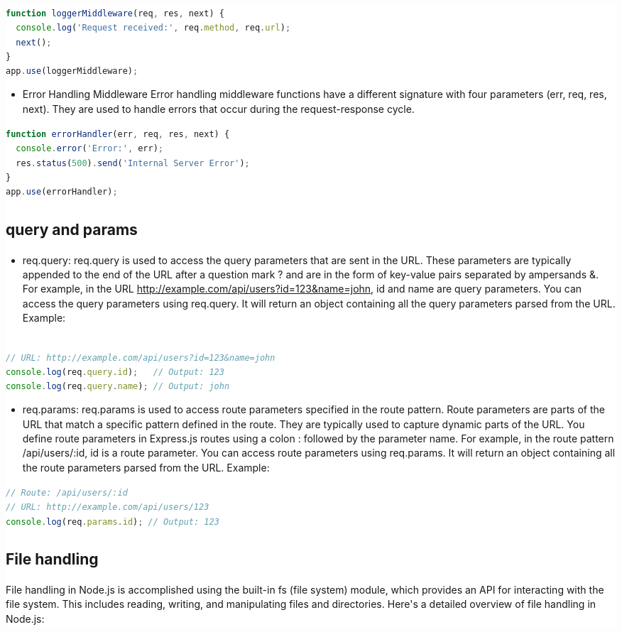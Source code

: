 ```javascript
function loggerMiddleware(req, res, next) {
  console.log('Request received:', req.method, req.url);
  next();
}
app.use(loggerMiddleware);
```
- Error Handling Middleware
Error handling middleware functions have a different signature with four parameters (err, req, res, next). They are used to handle errors that occur during the request-response cycle.

```javascript
function errorHandler(err, req, res, next) {
  console.error('Error:', err);
  res.status(500).send('Internal Server Error');
}
app.use(errorHandler);
```
## query and params

- req.query:
req.query is used to access the query parameters that are sent in the URL. These parameters are typically appended to the end of the URL after a question mark ? and are in the form of key-value pairs separated by ampersands &. For example, in the URL http://example.com/api/users?id=123&name=john, id and name are query parameters.
You can access the query parameters using req.query. It will return an object containing all the query parameters parsed from the URL.
Example:
```javascript

// URL: http://example.com/api/users?id=123&name=john
console.log(req.query.id);   // Output: 123
console.log(req.query.name); // Output: john
```
- req.params:
req.params is used to access route parameters specified in the route pattern. Route parameters are parts of the URL that match a specific pattern defined in the route. They are typically used to capture dynamic parts of the URL.
You define route parameters in Express.js routes using a colon : followed by the parameter name. For example, in the route pattern /api/users/:id, id is a route parameter.
You can access route parameters using req.params. It will return an object containing all the route parameters parsed from the URL.
Example:
```javascript
// Route: /api/users/:id
// URL: http://example.com/api/users/123
console.log(req.params.id); // Output: 123
```

## File handling
File handling in Node.js is accomplished using the built-in fs (file system) module, which provides an API for interacting with the file system. This includes reading, writing, and manipulating files and directories. Here's a detailed overview of file handling in Node.js:
